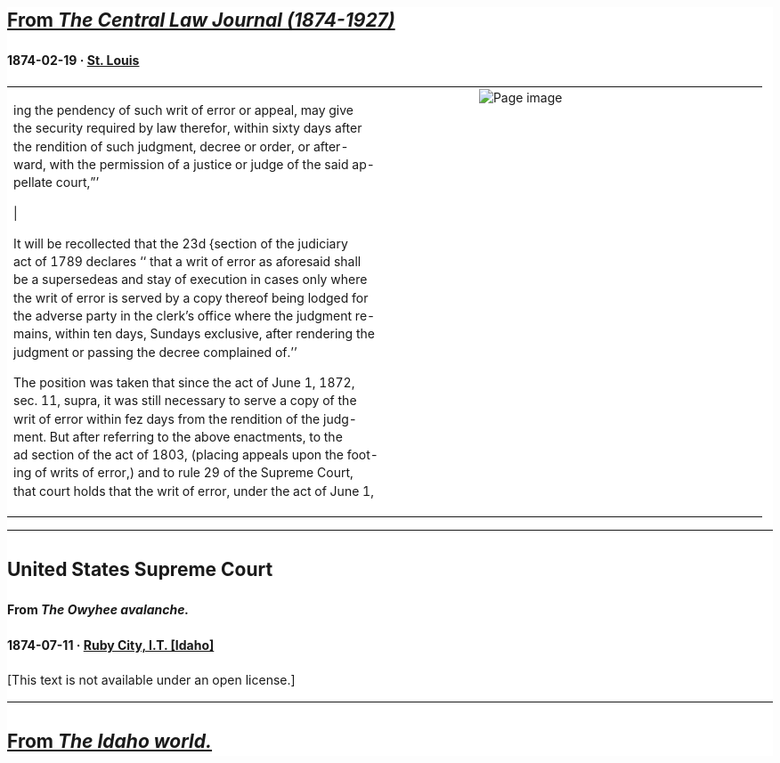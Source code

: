 
## [From _The Central Law Journal (1874-1927)_](https://archive.org/details/sim_central-law-journal_1874-02-19_1/page/n0/mode/1up?view=theater)

#### 1874-02-19 &middot; [St. Louis](http://dbpedia.org/resource/St._Louis)

<table style="width: 100%;"><tr><td style="width: 50%">

  
ing the pendency of such writ of error or appeal, may give  
the security required by law therefor, within sixty days after  
the rendition of such judgment, decree or order, or after-  
ward, with the permission of a justice or judge of the said ap-  
pellate court,”’  
  
|  
  
It will be recollected that the 23d {section of the judiciary  
act of 1789 declares ‘‘ that a writ of error as aforesaid shall  
be a supersedeas and stay of execution in cases only where  
the writ of error is served by a copy thereof being lodged for  
the adverse party in the clerk’s office where the judgment re-  
mains, within ten days, Sundays exclusive, after rendering the  
judgment or passing the decree complained of.’’  
  
The position was taken that since the act of June 1, 1872,  
sec. 11, supra, it was still necessary to serve a copy of the  
writ of error within fez days from the rendition of the judg-  
ment. But after referring to the above enactments, to the  
ad section of the act of 1803, (placing appeals upon the foot-  
ing of writs of error,) and to rule 29 of the Supreme Court,  
that court holds that the writ of error, under the act of June 1,
</td><td style="width: 50%; max-height: 75%; margin: auto; display: block;">
<img alt="Page image" src="https://iiif.archive.org/image/iiif/2/sim_central-law-journal_1874-02-19_1%2Fsim_central-law-journal_1874-02-19_1_jp2.zip%2Fsim_central-law-journal_1874-02-19_1_jp2%2Fsim_central-law-journal_1874-02-19_1_0000.jp2/pct:8.585526315789474,17.38532110091743,81.3157894736842,72.5/,600/0/default.jpg"/>
</td>
</tr></table>

---

## United States Supreme Court

#### From _The Owyhee avalanche._

#### 1874-07-11 &middot; [Ruby City, I.T. [Idaho]](http://dbpedia.org/resource/Ruby_City%2C_Idaho)

[This text is not available under an open license.]

---

## [From _The Idaho world._](https://www.loc.gov/resource/sn82015407/1874-07-18/ed-1/?sp=1)
